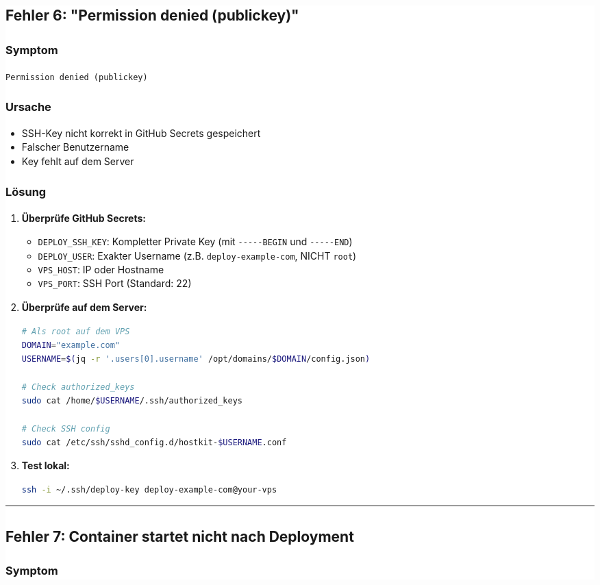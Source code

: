 
## Fehler 6: "Permission denied (publickey)"

### Symptom

```
Permission denied (publickey)
```

### Ursache

-   SSH-Key nicht korrekt in GitHub Secrets gespeichert
-   Falscher Benutzername
-   Key fehlt auf dem Server

### Lösung

1. **Überprüfe GitHub Secrets:**

    - `DEPLOY_SSH_KEY`: Kompletter Private Key (mit `-----BEGIN` und `-----END`)
    - `DEPLOY_USER`: Exakter Username (z.B. `deploy-example-com`, NICHT `root`)
    - `VPS_HOST`: IP oder Hostname
    - `VPS_PORT`: SSH Port (Standard: 22)

2. **Überprüfe auf dem Server:**

    ```bash
    # Als root auf dem VPS
    DOMAIN="example.com"
    USERNAME=$(jq -r '.users[0].username' /opt/domains/$DOMAIN/config.json)

    # Check authorized_keys
    sudo cat /home/$USERNAME/.ssh/authorized_keys

    # Check SSH config
    sudo cat /etc/ssh/sshd_config.d/hostkit-$USERNAME.conf
    ```

3. **Test lokal:**
    ```bash
    ssh -i ~/.ssh/deploy-key deploy-example-com@your-vps
    ```

---

## Fehler 7: Container startet nicht nach Deployment

### Symptom
